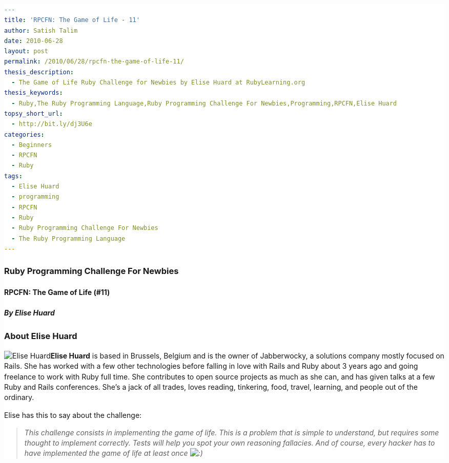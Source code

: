 ```yaml
---
title: 'RPCFN: The Game of Life - 11'
author: Satish Talim
date: 2010-06-28
layout: post
permalink: /2010/06/28/rpcfn-the-game-of-life-11/
thesis_description:
  - The Game of Life Ruby Challenge for Newbies by Elise Huard at RubyLearning.org
thesis_keywords:
  - Ruby,The Ruby Programming Language,Ruby Programming Challenge For Newbies,Programming,RPCFN,Elise Huard
topsy_short_url:
  - http://bit.ly/dj3U6e
categories:
  - Beginners
  - RPCFN
  - Ruby
tags:
  - Elise Huard
  - programming
  - RPCFN
  - Ruby
  - Ruby Programming Challenge For Newbies
  - The Ruby Programming Language
---
```

<div>
  <h3>
    Ruby Programming Challenge For Newbies
  </h3>
  
  <h4>
    RPCFN: The Game of Life (#11)
  </h4>
  
  <h5>
    By Elise Huard
  </h5>
  
  <h3>
    About Elise Huard
  </h3>
  
  <p class="block">
    <img class="alignright" title="Elise Huard" src="http://rubylearning.com/images/pic1-125.jpg" alt="Elise Huard" /><b>Elise Huard</b> is based in Brussels, Belgium and is the owner of Jabberwocky, a solutions company mostly focused on Rails. She has worked with a few other technologies before falling in love with Rails and Ruby about 3 years ago and going freelance to work with Ruby full time. She contributes to open source projects as much as she can, and has given talks at a few Ruby and Rails conferences. She’s a jack of all trades, loves reading, tinkering, food, travel, learning, and people out of the ordinary.
  </p>
  
  <p>
    Elise has this to say about the challenge:
  </p>
  
  <blockquote>
    <p>
      <em>This challenge consists in implementing the game of life. This is a problem that is simple to understand, but requires some thought to implement correctly. Tests will help you spot your own reasoning fallacies. And of course, every hacker has to have implemented the game of life at least once <img src="http://rubylearning.com/blog/wp-includes/images/smilies/icon_smile.gif" alt=":)" class="wp-smiley" /></em>
    </p>
  </blockquote>
  